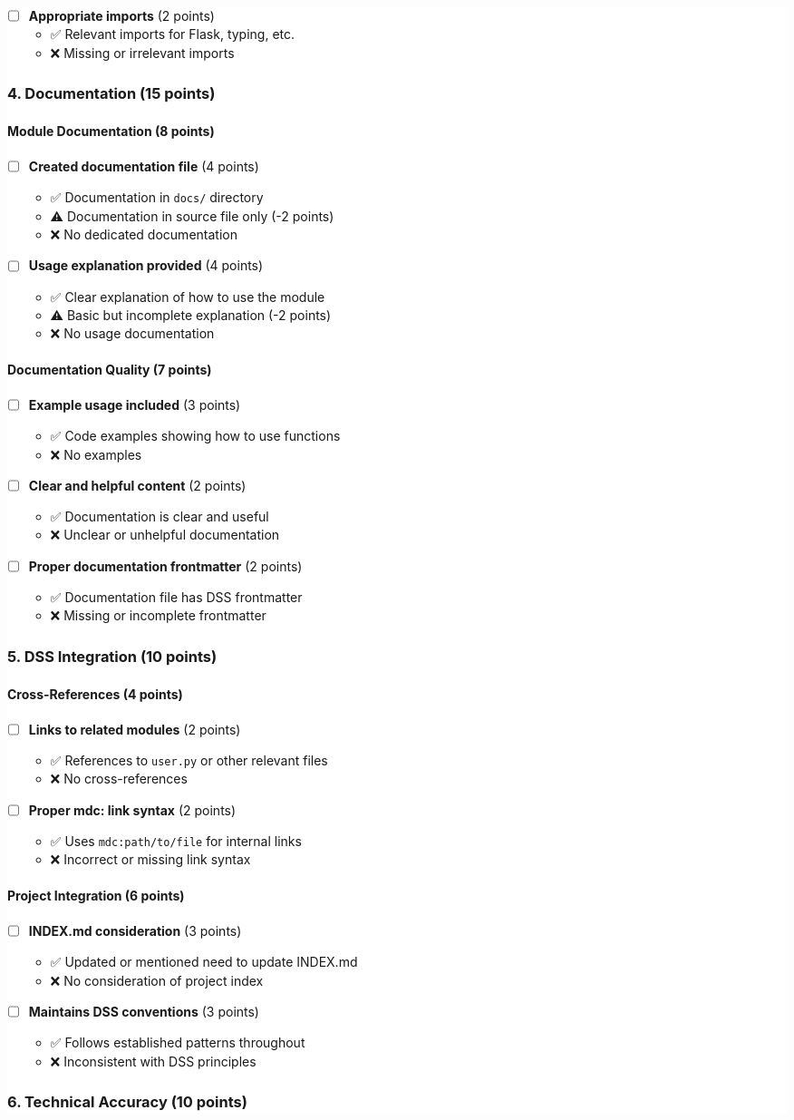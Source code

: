 * [ ] **Appropriate imports** (2 points)
  * ✅ Relevant imports for Flask, typing, etc.
  * ❌ Missing or irrelevant imports

### 4. Documentation (15 points)

#### Module Documentation (8 points)

* [ ] **Created documentation file** (4 points)
  * ✅ Documentation in `docs/` directory
  * ⚠️ Documentation in source file only (-2 points)
  * ❌ No dedicated documentation

* [ ] **Usage explanation provided** (4 points)
  * ✅ Clear explanation of how to use the module
  * ⚠️ Basic but incomplete explanation (-2 points)
  * ❌ No usage documentation

#### Documentation Quality (7 points)

* [ ] **Example usage included** (3 points)
  * ✅ Code examples showing how to use functions
  * ❌ No examples

* [ ] **Clear and helpful content** (2 points)
  * ✅ Documentation is clear and useful
  * ❌ Unclear or unhelpful documentation

* [ ] **Proper documentation frontmatter** (2 points)
  * ✅ Documentation file has DSS frontmatter
  * ❌ Missing or incomplete frontmatter

### 5. DSS Integration (10 points)

#### Cross-References (4 points)

* [ ] **Links to related modules** (2 points)
  * ✅ References to `user.py` or other relevant files
  * ❌ No cross-references

* [ ] **Proper mdc: link syntax** (2 points)
  * ✅ Uses `mdc:path/to/file` for internal links
  * ❌ Incorrect or missing link syntax

#### Project Integration (6 points)

* [ ] **INDEX.md consideration** (3 points)
  * ✅ Updated or mentioned need to update INDEX.md
  * ❌ No consideration of project index

* [ ] **Maintains DSS conventions** (3 points)
  * ✅ Follows established patterns throughout
  * ❌ Inconsistent with DSS principles

### 6. Technical Accuracy (10 points)
